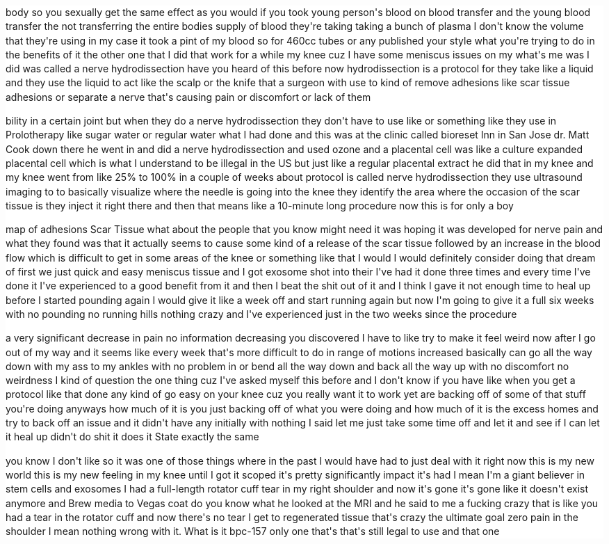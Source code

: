 body so you sexually get the same effect as you would if you took young person's blood on blood transfer and the young blood transfer the not transferring the entire bodies supply of blood they're taking taking a bunch of plasma I don't know the volume that they're using in my case it took a pint of my blood so for 460cc tubes or any published your style what you're trying to do in the benefits of it the other one that I did that work for a while my knee cuz I have some meniscus issues on my what's me was I did was called a nerve hydrodissection have you heard of this before now hydrodissection is a protocol for they take like a liquid and they use the liquid to act like the scalp or the knife that a surgeon with use to kind of remove adhesions like scar tissue adhesions or separate a nerve that's causing pain or discomfort or lack of them

<timemark seconds="2180" />

bility in a certain joint but when they do a nerve hydrodissection they don't have to use like or something like they use in Prolotherapy like sugar water or regular water what I had done and this was at the clinic called bioreset Inn in San Jose dr. Matt Cook down there he went in and did a nerve hydrodissection and used ozone and a placental cell was like a culture expanded placental cell which is what I understand to be illegal in the US but just like a regular placental extract he did that in my knee and my knee went from like 25% to 100% in a couple of weeks about protocol is called nerve hydrodissection they use ultrasound imaging to to basically visualize where the needle is going into the knee they identify the area where the occasion of the scar tissue is they inject it right there and then that means like a 10-minute long procedure now this is for only a boy

<timemark seconds="2240" />

map of adhesions Scar Tissue what about the people that you know might need it was hoping it was developed for nerve pain and what they found was that it actually seems to cause some kind of a release of the scar tissue followed by an increase in the blood flow which is difficult to get in some areas of the knee or something like that I would I would definitely consider doing that dream of first we just quick and easy meniscus tissue and I got exosome shot into their I've had it done three times and every time I've done it I've experienced to a good benefit from it and then I beat the shit out of it and I think I gave it not enough time to heal up before I started pounding again I would give it like a week off and start running again but now I'm going to give it a full six weeks with no pounding no running hills nothing crazy and I've experienced just in the two weeks since the procedure

<timemark seconds="2300" />

a very significant decrease in pain no information decreasing you discovered I have to like try to make it feel weird now after I go out of my way and it seems like every week that's more difficult to do in range of motions increased basically can go all the way down with my ass to my ankles with no problem in or bend all the way down and back all the way up with no discomfort no weirdness I kind of question the one thing cuz I've asked myself this before and I don't know if you have like when you get a protocol like that done any kind of go easy on your knee cuz you really want it to work yet are backing off of some of that stuff you're doing anyways how much of it is you just backing off of what you were doing and how much of it is the excess homes and try to back off an issue and it didn't have any initially with nothing I said let me just take some time off and let it and see if I can let it heal up didn't do shit it does it State exactly the same

<timemark seconds="2360" />

you know I don't like so it was one of those things where in the past I would have had to just deal with it right now this is my new world this is my new feeling in my knee until I got it scoped it's pretty significantly impact it's had I mean I'm a giant believer in stem cells and exosomes I had a full-length rotator cuff tear in my right shoulder and now it's gone it's gone like it doesn't exist anymore and Brew media to Vegas coat do you know what he looked at the MRI and he said to me a fucking crazy that is like you had a tear in the rotator cuff and now there's no tear I get to regenerated tissue that's crazy the ultimate goal zero pain in the shoulder I mean nothing wrong with it. What is it bpc-157 only one that's that's still legal to use and that one
